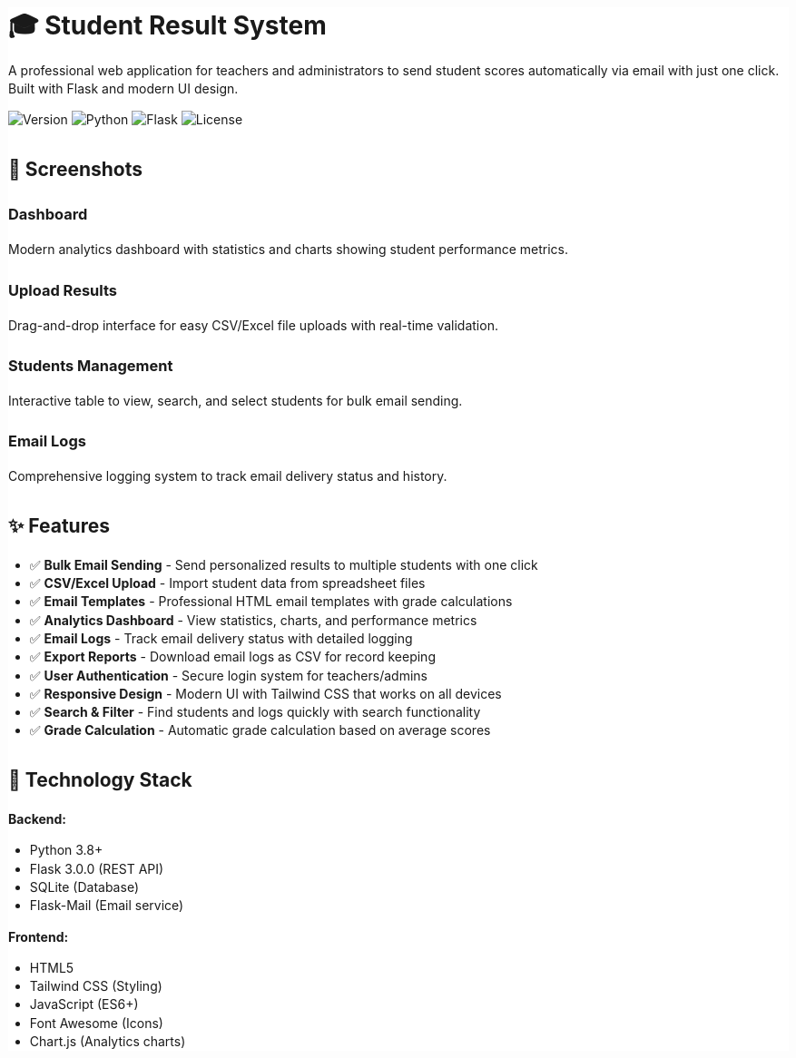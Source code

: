 # 🎓 Student Result System

A professional web application for teachers and administrators to send student scores automatically via email with just one click. Built with Flask and modern UI design.

![Version](https://img.shields.io/badge/version-1.0.0-blue.svg)
![Python](https://img.shields.io/badge/python-3.8+-green.svg)
![Flask](https://img.shields.io/badge/flask-3.0.0-red.svg)
![License](https://img.shields.io/badge/license-MIT-yellow.svg)

## 📸 Screenshots

### Dashboard
Modern analytics dashboard with statistics and charts showing student performance metrics.

### Upload Results
Drag-and-drop interface for easy CSV/Excel file uploads with real-time validation.

### Students Management
Interactive table to view, search, and select students for bulk email sending.

### Email Logs
Comprehensive logging system to track email delivery status and history.

## ✨ Features

- ✅ **Bulk Email Sending** - Send personalized results to multiple students with one click
- ✅ **CSV/Excel Upload** - Import student data from spreadsheet files
- ✅ **Email Templates** - Professional HTML email templates with grade calculations
- ✅ **Analytics Dashboard** - View statistics, charts, and performance metrics
- ✅ **Email Logs** - Track email delivery status with detailed logging
- ✅ **Export Reports** - Download email logs as CSV for record keeping
- ✅ **User Authentication** - Secure login system for teachers/admins
- ✅ **Responsive Design** - Modern UI with Tailwind CSS that works on all devices
- ✅ **Search & Filter** - Find students and logs quickly with search functionality
- ✅ **Grade Calculation** - Automatic grade calculation based on average scores

## 🚀 Technology Stack

**Backend:**
- Python 3.8+
- Flask 3.0.0 (REST API)
- SQLite (Database)
- Flask-Mail (Email service)

**Frontend:**
- HTML5
- Tailwind CSS (Styling)
- JavaScript (ES6+)
- Font Awesome (Icons)
- Chart.js (Analytics charts)
